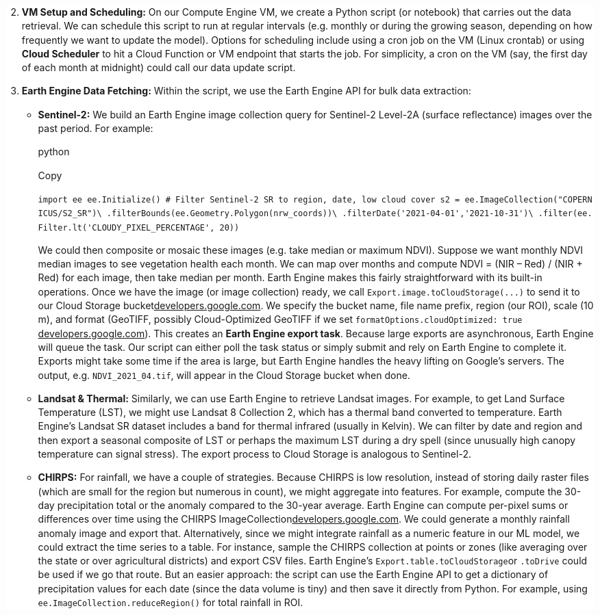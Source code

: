 2.  **VM Setup and Scheduling:**  On our Compute Engine VM, we create a Python script (or notebook) that carries out the data retrieval. We can schedule this script to run at regular intervals (e.g. monthly or during the growing season, depending on how frequently we want to update the model). Options for scheduling include using a cron job on the VM (Linux crontab) or using  **Cloud Scheduler**  to hit a Cloud Function or VM endpoint that starts the job. For simplicity, a cron on the VM (say, the first day of each month at midnight) could call our data update script.
    
3.  **Earth Engine Data Fetching:**  Within the script, we use the Earth Engine API for bulk data extraction:
    
    -   **Sentinel-2:**  We build an Earth Engine image collection query for Sentinel-2 Level-2A (surface reflectance) images over the past period. For example:
        
        python
        
        Copy
        
        `import ee
        ee.Initialize() # Filter Sentinel-2 SR to region, date, low cloud cover s2 = ee.ImageCollection("COPERNICUS/S2_SR")\
               .filterBounds(ee.Geometry.Polygon(nrw_coords))\
               .filterDate('2021-04-01','2021-10-31')\
               .filter(ee.Filter.lt('CLOUDY_PIXEL_PERCENTAGE', 20))` 
        
        We could then composite or mosaic these images (e.g. take median or maximum NDVI). Suppose we want monthly NDVI median images to see vegetation health each month. We can map over months and compute NDVI = (NIR – Red) / (NIR + Red) for each image, then take median per month. Earth Engine makes this fairly straightforward with its built-in operations. Once we have the image (or image collection) ready, we call  `Export.image.toCloudStorage(...)`  to send it to our Cloud Storage bucket[developers.google.com](https://developers.google.com/earth-engine/apidocs/export-image-tocloudstorage#:~:text=%2F%2F%20Set%20the%20export%20,image_export%27%2C%20region%3A%20region%2C%20scale%3A%2030). We specify the bucket name, file name prefix, region (our ROI), scale (10 m), and format (GeoTIFF, possibly Cloud-Optimized GeoTIFF if we set  `formatOptions.cloudOptimized: true`[developers.google.com](https://developers.google.com/earth-engine/apidocs/export-image-tocloudstorage#:~:text=%2F%2F%20Export%20a%20Cloud%20Optimized,image_export_cog%27%2C%20region%3A%20region%2C%20scale%3A%2030)). This creates an  **Earth Engine export task**. Because large exports are asynchronous, Earth Engine will queue the task. Our script can either poll the task status or simply submit and rely on Earth Engine to complete it. Exports might take some time if the area is large, but Earth Engine handles the heavy lifting on Google’s servers. The output, e.g.  `NDVI_2021_04.tif`, will appear in the Cloud Storage bucket when done.
        
    -   **Landsat & Thermal:**  Similarly, we can use Earth Engine to retrieve Landsat images. For example, to get Land Surface Temperature (LST), we might use Landsat 8 Collection 2, which has a thermal band converted to temperature. Earth Engine’s Landsat SR dataset includes a band for thermal infrared (usually in Kelvin). We can filter by date and region and then export a seasonal composite of LST or perhaps the maximum LST during a dry spell (since unusually high canopy temperature can signal stress). The export process to Cloud Storage is analogous to Sentinel-2.
        
    -   **CHIRPS:**  For rainfall, we have a couple of strategies. Because CHIRPS is low resolution, instead of storing daily raster files (which are small for the region but numerous in count), we might aggregate into features. For example, compute the 30-day precipitation total or the anomaly compared to the 30-year average. Earth Engine can compute per-pixel sums or differences over time using the CHIRPS ImageCollection[developers.google.com](https://developers.google.com/earth-engine/datasets/catalog/UCSB-CHG_CHIRPS_DAILY#:~:text=Climate%20Hazards%20Center%20InfraRed%20Precipitation,analysis%20and%20seasonal%20drought%20monitoring). We could generate a monthly rainfall anomaly image and export that. Alternatively, since we might integrate rainfall as a numeric feature in our ML model, we could extract the time series to a table. For instance, sample the CHIRPS collection at points or zones (like averaging over the state or over agricultural districts) and export CSV files. Earth Engine’s  `Export.table.toCloudStorage`or  `.toDrive`  could be used if we go that route. But an easier approach: the script can use the Earth Engine API to get a dictionary of precipitation values for each date (since the data volume is tiny) and then save it directly from Python. For example, using  `ee.ImageCollection.reduceRegion()`  for total rainfall in ROI.
        